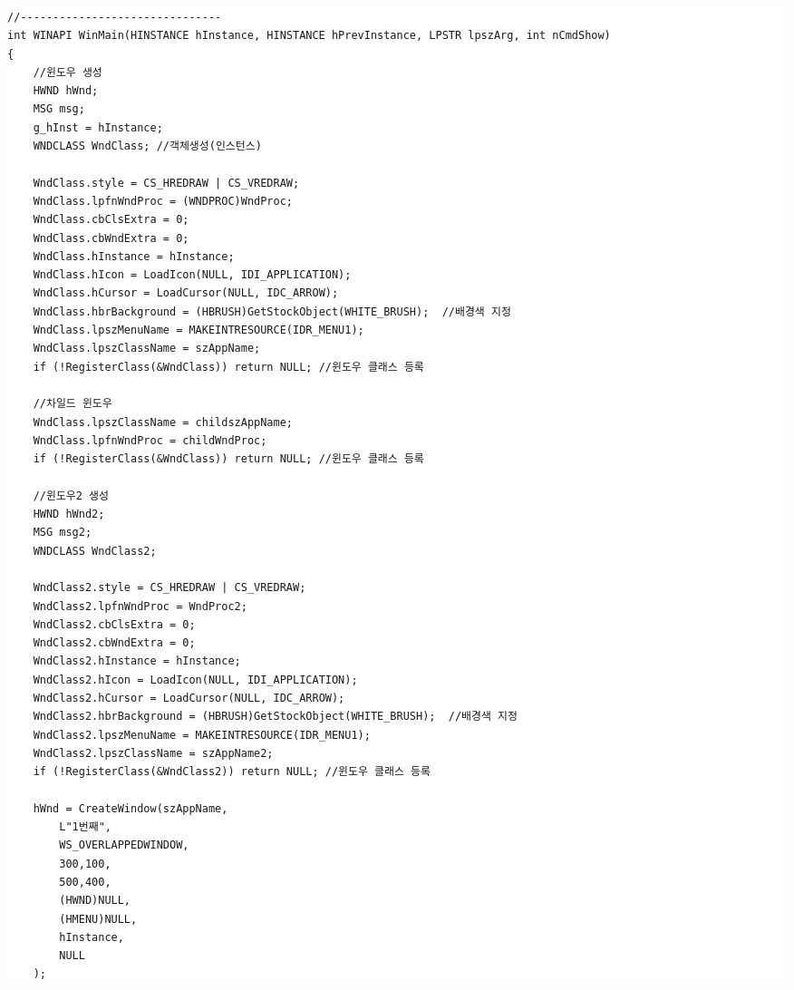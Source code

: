     //-------------------------------
    int WINAPI WinMain(HINSTANCE hInstance, HINSTANCE hPrevInstance, LPSTR lpszArg, int nCmdShow)
    {
        //윈도우 생성
        HWND hWnd;
        MSG msg;
        g_hInst = hInstance;
        WNDCLASS WndClass; //객체생성(인스턴스)
    
        WndClass.style = CS_HREDRAW | CS_VREDRAW;
        WndClass.lpfnWndProc = (WNDPROC)WndProc;
        WndClass.cbClsExtra = 0;
        WndClass.cbWndExtra = 0;
        WndClass.hInstance = hInstance;
        WndClass.hIcon = LoadIcon(NULL, IDI_APPLICATION);
        WndClass.hCursor = LoadCursor(NULL, IDC_ARROW);
        WndClass.hbrBackground = (HBRUSH)GetStockObject(WHITE_BRUSH);  //배경색 지정
        WndClass.lpszMenuName = MAKEINTRESOURCE(IDR_MENU1);
        WndClass.lpszClassName = szAppName;
        if (!RegisterClass(&WndClass)) return NULL; //윈도우 클래스 등록
    
        //차일드 윈도우
        WndClass.lpszClassName = childszAppName;
        WndClass.lpfnWndProc = childWndProc;
        if (!RegisterClass(&WndClass)) return NULL; //윈도우 클래스 등록
    
        //윈도우2 생성
        HWND hWnd2;
        MSG msg2;
        WNDCLASS WndClass2;
    
        WndClass2.style = CS_HREDRAW | CS_VREDRAW;
        WndClass2.lpfnWndProc = WndProc2;
        WndClass2.cbClsExtra = 0;
        WndClass2.cbWndExtra = 0;
        WndClass2.hInstance = hInstance;
        WndClass2.hIcon = LoadIcon(NULL, IDI_APPLICATION);
        WndClass2.hCursor = LoadCursor(NULL, IDC_ARROW);
        WndClass2.hbrBackground = (HBRUSH)GetStockObject(WHITE_BRUSH);  //배경색 지정
        WndClass2.lpszMenuName = MAKEINTRESOURCE(IDR_MENU1);
        WndClass2.lpszClassName = szAppName2;
        if (!RegisterClass(&WndClass2)) return NULL; //윈도우 클래스 등록
    
        hWnd = CreateWindow(szAppName,
            L"1번째",
            WS_OVERLAPPEDWINDOW,
            300,100,
            500,400,
            (HWND)NULL,
            (HMENU)NULL,
            hInstance,
            NULL
        );
    